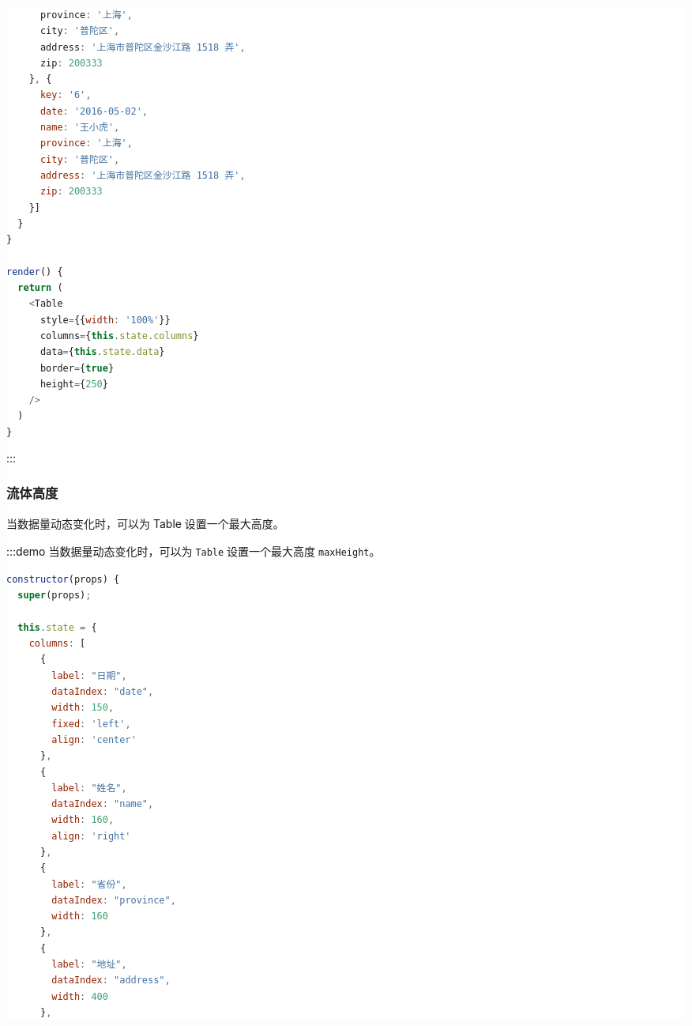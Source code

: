 ```js
      province: '上海',
      city: '普陀区',
      address: '上海市普陀区金沙江路 1518 弄',
      zip: 200333
    }, {
      key: '6',
      date: '2016-05-02',
      name: '王小虎',
      province: '上海',
      city: '普陀区',
      address: '上海市普陀区金沙江路 1518 弄',
      zip: 200333
    }]
  }
}

render() {
  return (
    <Table
      style={{width: '100%'}}
      columns={this.state.columns}
      data={this.state.data}
      border={true}
      height={250}
    />
  )
}
```
:::

### 流体高度

当数据量动态变化时，可以为 Table 设置一个最大高度。

:::demo 当数据量动态变化时，可以为 `Table` 设置一个最大高度 `maxHeight`。
```js
constructor(props) {
  super(props);

  this.state = {
    columns: [
      {
        label: "日期",
        dataIndex: "date",
        width: 150,
        fixed: 'left',
        align: 'center'
      },
      {
        label: "姓名",
        dataIndex: "name",
        width: 160,
        align: 'right'
      },
      {
        label: "省份",
        dataIndex: "province",
        width: 160
      },
      {
        label: "地址",
        dataIndex: "address",
        width: 400
      },
```